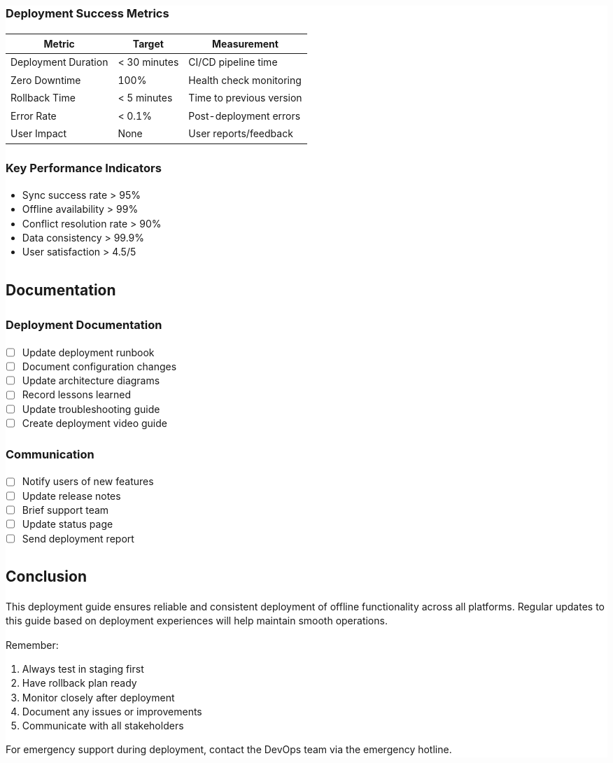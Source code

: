 ### Deployment Success Metrics

| Metric | Target | Measurement |
|--------|--------|-------------|
| Deployment Duration | < 30 minutes | CI/CD pipeline time |
| Zero Downtime | 100% | Health check monitoring |
| Rollback Time | < 5 minutes | Time to previous version |
| Error Rate | < 0.1% | Post-deployment errors |
| User Impact | None | User reports/feedback |

### Key Performance Indicators

- Sync success rate > 95%
- Offline availability > 99%
- Conflict resolution rate > 90%
- Data consistency > 99.9%
- User satisfaction > 4.5/5

## Documentation

### Deployment Documentation
- [ ] Update deployment runbook
- [ ] Document configuration changes
- [ ] Update architecture diagrams
- [ ] Record lessons learned
- [ ] Update troubleshooting guide
- [ ] Create deployment video guide

### Communication
- [ ] Notify users of new features
- [ ] Update release notes
- [ ] Brief support team
- [ ] Update status page
- [ ] Send deployment report

## Conclusion

This deployment guide ensures reliable and consistent deployment of offline functionality across all platforms. Regular updates to this guide based on deployment experiences will help maintain smooth operations.

Remember:
1. Always test in staging first
2. Have rollback plan ready
3. Monitor closely after deployment
4. Document any issues or improvements
5. Communicate with all stakeholders

For emergency support during deployment, contact the DevOps team via the emergency hotline.